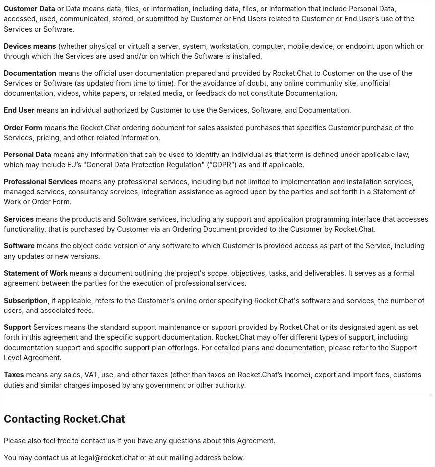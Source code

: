 **Customer** **Data** or Data means data, files, or information, including data, files, or information that include Personal Data, accessed, used, communicated, stored, or submitted by Customer or End Users related to Customer or End User’s use of the Services or Software.

**Devices** **means** (whether physical or virtual) a server, system, workstation, computer, mobile device, or endpoint upon which or through which the Services are used and/or on which the Software is installed.

**Documentation** means the official user documentation prepared and provided by Rocket.Chat to Customer on the use of the Services or Software (as updated from time to time). For the avoidance of doubt, any online community site, unofficial documentation, videos, white papers, or related media, or feedback do not constitute Documentation.

**End User** means an individual authorized by Customer to use the Services, Software, and Documentation.

**Order Form** means the Rocket.Chat ordering document for sales assisted purchases that specifies Customer purchase of the Services, pricing, and other related information.

**Personal Data** means any information that can be used to identify an individual as that term is defined under applicable law, which may include EU’s "General Data Protection Regulation" (“GDPR”) as and if applicable.

**Professional Services** means any professional services, including but not limited to implementation and installation services, managed services, consultancy services, integration assistance as agreed upon by the parties and set forth in a Statement of Work or Order Form.

**Services** means the products and Software services, including any support and application programming interface that accesses functionality, that is purchased by Customer via an Ordering Document provided to the Customer by Rocket.Chat.

**Software** means the object code version of any software to which Customer is provided access as part of the Service, including any updates or new versions.

**Statement of Work** means a document outlining the project's scope, objectives, tasks, and deliverables. It serves as a formal agreement between the parties for the execution of professional services.

**Subscription**, if applicable, refers to the Customer's online order specifying Rocket.Chat's software and services, the number of users, and associated fees.

**Support** Services means the standard support maintenance or support provided by Rocket.Chat or its designated agent as set forth in this agreement and the specific support documentation. Rocket.Chat may offer different types of support, including documentation support and specific support plan offerings. For detailed plans and documentation, please refer to the Support Level Agreement.

**Taxes** means any sales, VAT, use, and other taxes (other than taxes on Rocket.Chat’s income), export and import fees, customs duties and similar charges imposed by any government or other authority.

***

## Contacting Rocket.Chat

Please also feel free to contact us if you have any questions about this Agreement.

You may contact us at legal@rocket.chat or at our mailing address below:
